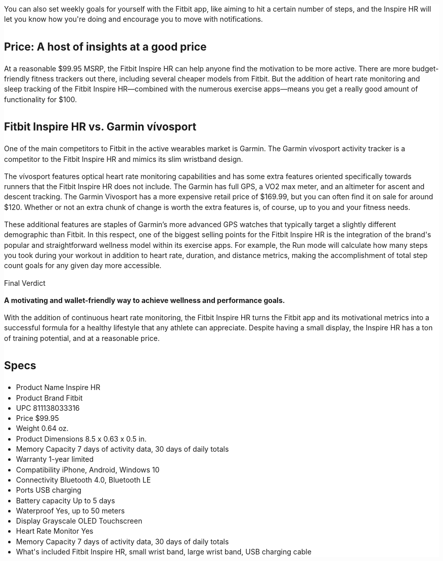  You can also set weekly goals for yourself with the Fitbit app, like aiming to hit a certain number of steps, and the Inspire HR will let you know how you're doing and encourage you to move with notifications.

## **Price: A host of insights at a good price**

 At a reasonable $99.95 MSRP, the Fitbit Inspire HR can help anyone find the motivation to be more active. There are more budget-friendly fitness trackers out there, including several cheaper models from Fitbit. But the addition of heart rate monitoring and sleep tracking of the Fitbit Inspire HR—combined with the numerous exercise apps—means you get a really good amount of functionality for $100.

## **Fitbit Inspire HR vs. Garmin vívosport**

 One of the main competitors to Fitbit in the active wearables market is Garmin. The Garmin vívosport activity tracker is a competitor to the Fitbit Inspire HR and mimics its slim wristband design.

 The vívosport features optical heart rate monitoring capabilities and has some extra features oriented specifically towards runners that the Fitbit Inspire HR does not include. The Garmin has full GPS, a VO2 max meter, and an altimeter for ascent and descent tracking. The Garmin Vivosport has a more expensive retail price of $169.99, but you can often find it on sale for around $120\. Whether or not an extra chunk of change is worth the extra features is, of course, up to you and your fitness needs.

 These additional features are staples of Garmin’s more advanced GPS watches that typically target a slightly different demographic than Fitbit. In this respect, one of the biggest selling points for the Fitbit Inspire HR is the integration of the brand's popular and straightforward wellness model within its exercise apps. For example, the Run mode will calculate how many steps you took during your workout in addition to heart rate, duration, and distance metrics, making the accomplishment of total step count goals for any given day more accessible.

 Final Verdict

 **A motivating and wallet-friendly way to achieve wellness and performance goals.**

 With the addition of continuous heart rate monitoring, the Fitbit Inspire HR turns the Fitbit app and its motivational metrics into a successful formula for a healthy lifestyle that any athlete can appreciate. Despite having a small display, the Inspire HR has a ton of training potential, and at a reasonable price.

## Specs

* Product Name  Inspire HR
* Product Brand  Fitbit
* UPC  811138033316
* Price  $99.95
* Weight  0.64 oz.
* Product Dimensions  8.5 x 0.63 x 0.5 in.
* Memory Capacity  7 days of activity data, 30 days of daily totals
* Warranty  1-year limited
* Compatibility  iPhone, Android, Windows 10
* Connectivity  Bluetooth 4.0, Bluetooth LE
* Ports  USB charging
* Battery capacity  Up to 5 days
* Waterproof  Yes, up to 50 meters
* Display  Grayscale OLED Touchscreen
* Heart Rate Monitor  Yes
* Memory Capacity  7 days of activity data, 30 days of daily totals
* What's included  Fitbit Inspire HR, small wrist band, large wrist band, USB charging cable
